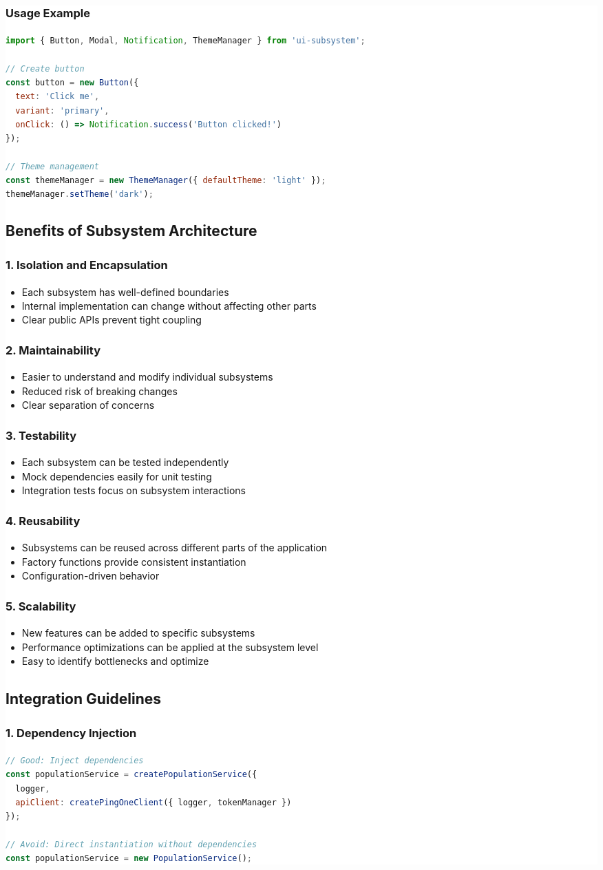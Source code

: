 ### Usage Example
```javascript
import { Button, Modal, Notification, ThemeManager } from 'ui-subsystem';

// Create button
const button = new Button({
  text: 'Click me',
  variant: 'primary',
  onClick: () => Notification.success('Button clicked!')
});

// Theme management
const themeManager = new ThemeManager({ defaultTheme: 'light' });
themeManager.setTheme('dark');
```

## Benefits of Subsystem Architecture

### 1. **Isolation and Encapsulation**
- Each subsystem has well-defined boundaries
- Internal implementation can change without affecting other parts
- Clear public APIs prevent tight coupling

### 2. **Maintainability**
- Easier to understand and modify individual subsystems
- Reduced risk of breaking changes
- Clear separation of concerns

### 3. **Testability**
- Each subsystem can be tested independently
- Mock dependencies easily for unit testing
- Integration tests focus on subsystem interactions

### 4. **Reusability**
- Subsystems can be reused across different parts of the application
- Factory functions provide consistent instantiation
- Configuration-driven behavior

### 5. **Scalability**
- New features can be added to specific subsystems
- Performance optimizations can be applied at the subsystem level
- Easy to identify bottlenecks and optimize

## Integration Guidelines

### 1. **Dependency Injection**
```javascript
// Good: Inject dependencies
const populationService = createPopulationService({
  logger,
  apiClient: createPingOneClient({ logger, tokenManager })
});

// Avoid: Direct instantiation without dependencies
const populationService = new PopulationService();
```
